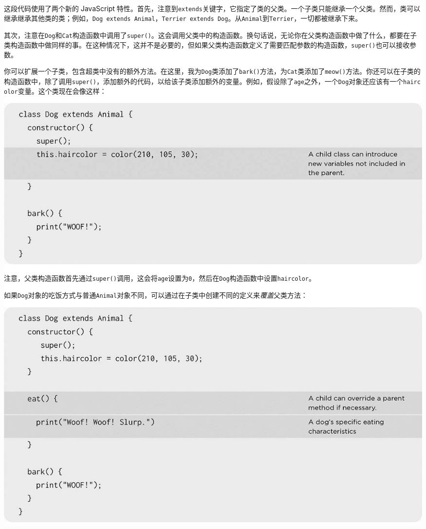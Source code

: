 这段代码使用了两个新的 JavaScript 特性。首先，注意到`extends`关键字，它指定了类的父类。一个子类只能继承一个父类。然而，类可以继承继承其他类的类；例如，`Dog extends Animal`，`Terrier extends Dog`。从`Animal`到`Terrier`，一切都被继承下来。

其次，注意在`Dog`和`Cat`构造函数中调用了`super()`。这会调用父类中的构造函数。换句话说，无论你在父类构造函数中做了什么，都要在子类构造函数中做同样的事。在这种情况下，这并不是必要的，但如果父类构造函数定义了需要匹配参数的构造函数，`super()`也可以接收参数。

你可以扩展一个子类，包含超类中没有的额外方法。在这里，我为`Dog`类添加了`bark()`方法，为`Cat`类添加了`meow()`方法。你还可以在子类的构造函数中，除了调用`super()`，添加额外的代码，以给该子类添加额外的变量。例如，假设除了`age`之外，一个`Dog`对象还应该有一个`haircolor`变量。这个类现在会像这样：

![Image](img/pg230_Image_331.jpg)

注意，父类构造函数首先通过`super()`调用，这会将`age`设置为`0`，然后在`Dog`构造函数中设置`haircolor`。

如果`Dog`对象的吃饭方式与普通`Animal`对象不同，可以通过在子类中创建不同的定义来*覆盖*父类方法：

![Image](img/pg231_Image_332.jpg)
